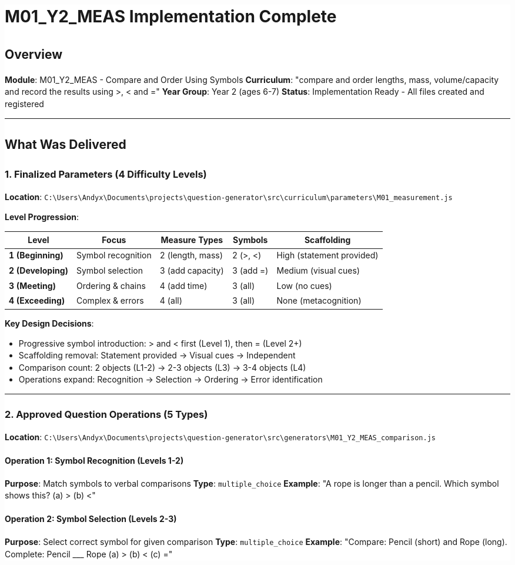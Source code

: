 # M01_Y2_MEAS Implementation Complete

## Overview

**Module**: M01_Y2_MEAS - Compare and Order Using Symbols
**Curriculum**: "compare and order lengths, mass, volume/capacity and record the results using >, < and ="
**Year Group**: Year 2 (ages 6-7)
**Status**: Implementation Ready - All files created and registered

---

## What Was Delivered

### 1. Finalized Parameters (4 Difficulty Levels)

**Location**: `C:\Users\Andyx\Documents\projects\question-generator\src\curriculum\parameters\M01_measurement.js`

**Level Progression**:

| Level | Focus | Measure Types | Symbols | Scaffolding |
|-------|-------|---------------|---------|-------------|
| **1 (Beginning)** | Symbol recognition | 2 (length, mass) | 2 (>, <) | High (statement provided) |
| **2 (Developing)** | Symbol selection | 3 (add capacity) | 3 (add =) | Medium (visual cues) |
| **3 (Meeting)** | Ordering & chains | 4 (add time) | 3 (all) | Low (no cues) |
| **4 (Exceeding)** | Complex & errors | 4 (all) | 3 (all) | None (metacognition) |

**Key Design Decisions**:
- Progressive symbol introduction: > and < first (Level 1), then = (Level 2+)
- Scaffolding removal: Statement provided → Visual cues → Independent
- Comparison count: 2 objects (L1-2) → 2-3 objects (L3) → 3-4 objects (L4)
- Operations expand: Recognition → Selection → Ordering → Error identification

---

### 2. Approved Question Operations (5 Types)

**Location**: `C:\Users\Andyx\Documents\projects\question-generator\src\generators\M01_Y2_MEAS_comparison.js`

#### Operation 1: Symbol Recognition (Levels 1-2)
**Purpose**: Match symbols to verbal comparisons
**Type**: `multiple_choice`
**Example**: "A rope is longer than a pencil. Which symbol shows this? (a) > (b) <"

#### Operation 2: Symbol Selection (Levels 2-3)
**Purpose**: Select correct symbol for given comparison
**Type**: `multiple_choice`
**Example**: "Compare: Pencil (short) and Rope (long). Complete: Pencil ___ Rope (a) > (b) < (c) ="
